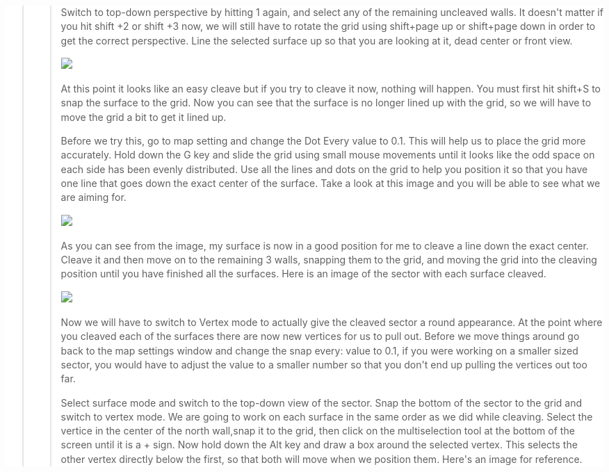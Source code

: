 > > Switch to top-down perspective by hitting 1 again, and select any of
> > the remaining uncleaved walls. It doesn't matter if you hit shift +2
> > or shift +3 now, we will still have to rotate the grid using
> > shift+page up or shift+page down in order to get the correct
> > perspective. Line the selected surface up so that you are looking at
> > it, dead center or front view.  
> >   
> > 
> > ![](round/image8.gif)
> > 
> >   
> >   
> > At this point it looks like an easy cleave but if you try to cleave
> > it now, nothing will happen. You must first hit shift+S to snap the
> > surface to the grid. Now you can see that the surface is no longer
> > lined up with the grid, so we will have to move the grid a bit to
> > get it lined up.  
> > 
> > Before we try this, go to map setting and change the Dot Every value
> > to 0.1. This will help us to place the grid more accurately. Hold
> > down the G key and slide the grid using small mouse movements until
> > it looks like the odd space on each side has been evenly
> > distributed. Use all the lines and dots on the grid to help you
> > position it so that you have one line that goes down the exact
> > center of the surface. Take a look at this image and you will be
> > able to see what we are aiming for.  
> >   
> > 
> > ![](round/image10.gif)
> > 
> >   
> >   
> > 
> > As you can see from the image, my surface is now in a good position
> > for me to cleave a line down the exact center. Cleave it and then
> > move on to the remaining 3 walls, snapping them to the grid, and
> > moving the grid into the cleaving position until you have finished
> > all the surfaces. Here is an image of the sector with each surface
> > cleaved.  
> >   
> > 
> > ![](round/image12.gif)
> > 
> >   
> >   
> > 
> > Now we will have to switch to Vertex mode to actually give the
> > cleaved sector a round appearance. At the point where you cleaved
> > each of the surfaces there are now new vertices for us to pull out.
> > Before we move things around go back to the map settings window and
> > change the snap every: value to 0.1, if you were working on a
> > smaller sized sector, you would have to adjust the value to a
> > smaller number so that you don't end up pulling the vertices out too
> > far.  
> > 
> > Select surface mode and switch to the top-down view of the sector.
> > Snap the bottom of the sector to the grid and switch to vertex mode.
> > We are going to work on each surface in the same order as we did
> > while cleaving. Select the vertice in the center of the north
> > wall,snap it to the grid, then click on the multiselection tool at
> > the bottom of the screen until it is a + sign. Now hold down the Alt
> > key and draw a box around the selected vertex. This selects the
> > other vertex directly below the first, so that both will move when
> > we position them. Here's an image for reference.  